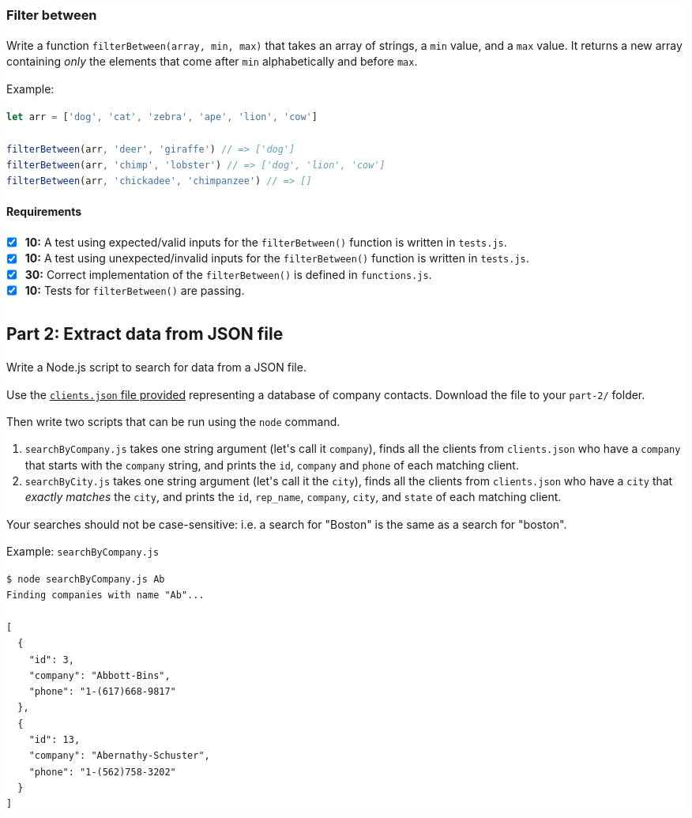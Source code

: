 ### Filter between

Write a function `filterBetween(array, min, max)` that takes an array of strings, a `min` value, and a `max` value. It returns a new array containing _only_ the elements that come after `min` alphabetically and before `max`.

Example:

```js
let arr = ['dog', 'cat', 'zebra', 'ape', 'lion', 'cow']

filterBetween(arr, 'deer', 'giraffe') // => ['dog']
filterBetween(arr, 'chimp', 'lobster') // => ['dog', 'lion', 'cow']
filterBetween(arr, 'chickadee', 'chimpanzee') // => []
```

#### Requirements

- [x] __10:__ A test using expected/valid inputs for the `filterBetween()` function is written in `tests.js`.
- [x] __10:__ A test using unexpected/invalid inputs for the `filterBetween()` function is written in `tests.js`.
- [x] __30:__ Correct implementation of the `filterBetween()` is defined in `functions.js`.
- [x] __10:__ Tests for `filterBetween()` are passing.

## Part 2: Extract data from JSON file

Write a Node.js script to search for data from a JSON file.

Use the [`clients.json` file provided](https://gist.github.com/lg-bot/7832b0582f86e9bf4699c1cd633b8794#file-clients-json) representing a database of company contacts. Download the file to your `part-2/` folder.

Then write two scripts that can be run using the `node` command.

1. `searchByCompany.js` takes one string argument (let's call it `company`), finds all the clients from `clients.json` who have a `company` that starts with the `company` string, and prints the `id`, `company` and `phone` of each matching client.
1. `searchByCity.js` takes one string argument (let's call it the `city`), finds all the clients from `clients.json` who have a `city` that _exactly matches_ the `city`, and prints the `id`, `rep_name`, `company`, `city`, and `state` of each matching client.

Your searches should not be case-sensitive: i.e. a search for "Boston" is the same as a search for "boston".

Example: `searchByCompany.js`

```shell
$ node searchByCompany.js Ab
Finding companies with name "Ab"...

[
  {
    "id": 3,
    "company": "Abbott-Bins",
    "phone": "1-(617)668-9817"
  },
  {
    "id": 13,
    "company": "Abernathy-Schuster",
    "phone": "1-(562)758-3202"
  }
]
```
